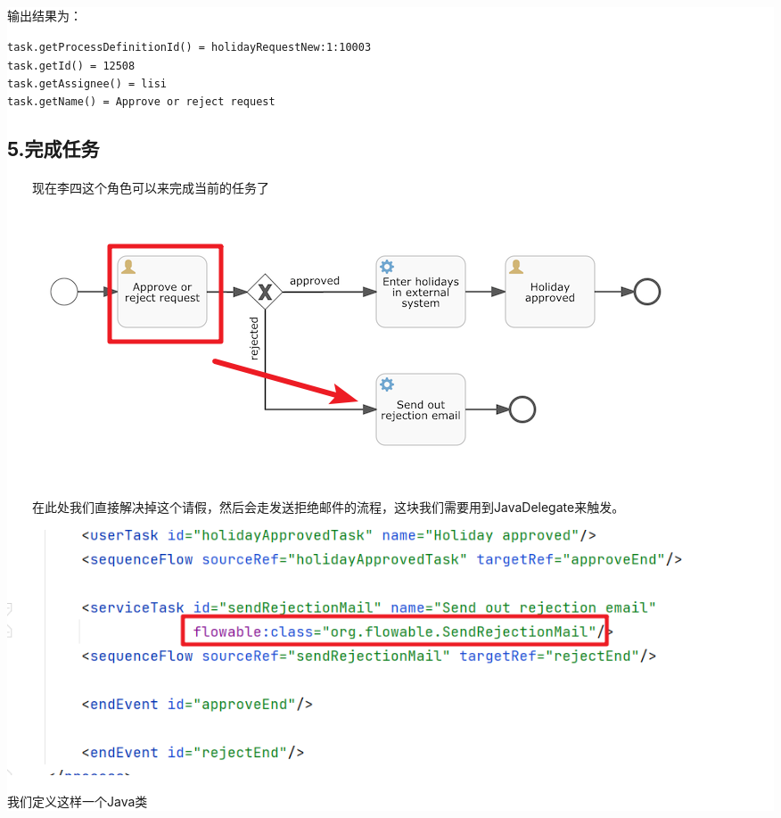 输出结果为：

```txt
task.getProcessDefinitionId() = holidayRequestNew:1:10003
task.getId() = 12508
task.getAssignee() = lisi
task.getName() = Approve or reject request
```



## 5.完成任务

&emsp;&emsp;现在李四这个角色可以来完成当前的任务了

![image-20220316111124019](/images/2022/06/image-20220316111124019.png)



&emsp;&emsp;在此处我们直接解决掉这个请假，然后会走发送拒绝邮件的流程，这块我们需要用到JavaDelegate来触发。

![image-20220316111253702](/images/2022/06/image-20220316111253702.png)



我们定义这样一个Java类

